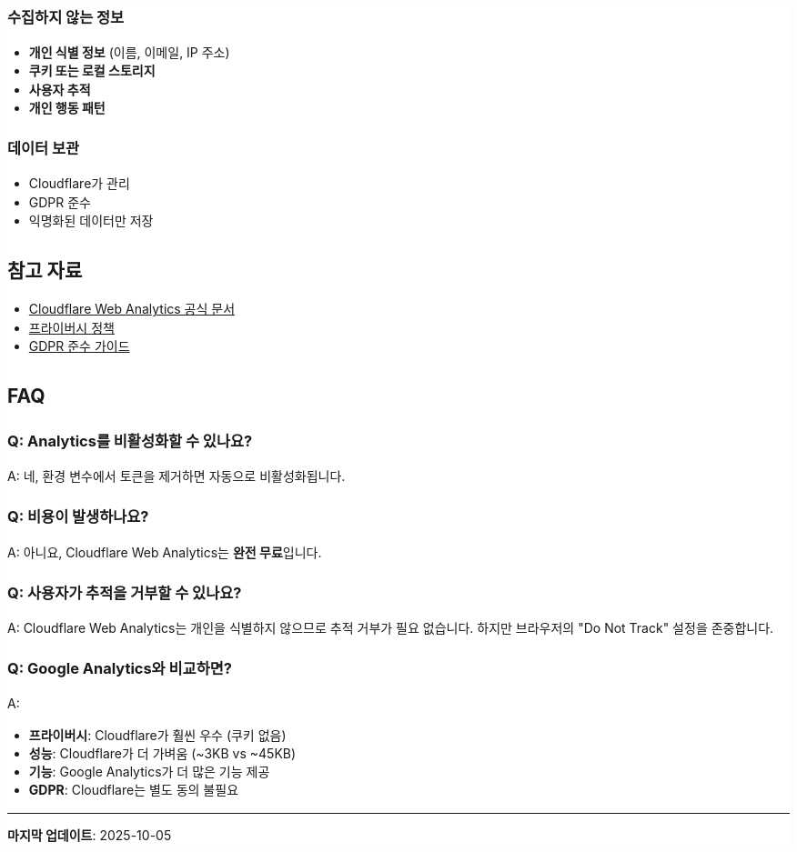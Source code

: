 ### 수집하지 않는 정보
- **개인 식별 정보** (이름, 이메일, IP 주소)
- **쿠키 또는 로컬 스토리지**
- **사용자 추적**
- **개인 행동 패턴**

### 데이터 보관
- Cloudflare가 관리
- GDPR 준수
- 익명화된 데이터만 저장

## 참고 자료

- [Cloudflare Web Analytics 공식 문서](https://developers.cloudflare.com/analytics/web-analytics/)
- [프라이버시 정책](https://www.cloudflare.com/privacypolicy/)
- [GDPR 준수 가이드](https://www.cloudflare.com/gdpr/introduction/)

## FAQ

### Q: Analytics를 비활성화할 수 있나요?
A: 네, 환경 변수에서 토큰을 제거하면 자동으로 비활성화됩니다.

### Q: 비용이 발생하나요?
A: 아니요, Cloudflare Web Analytics는 **완전 무료**입니다.

### Q: 사용자가 추적을 거부할 수 있나요?
A: Cloudflare Web Analytics는 개인을 식별하지 않으므로 추적 거부가 필요 없습니다. 하지만 브라우저의 "Do Not Track" 설정을 존중합니다.

### Q: Google Analytics와 비교하면?
A:
- **프라이버시**: Cloudflare가 훨씬 우수 (쿠키 없음)
- **성능**: Cloudflare가 더 가벼움 (~3KB vs ~45KB)
- **기능**: Google Analytics가 더 많은 기능 제공
- **GDPR**: Cloudflare는 별도 동의 불필요

---

**마지막 업데이트**: 2025-10-05

